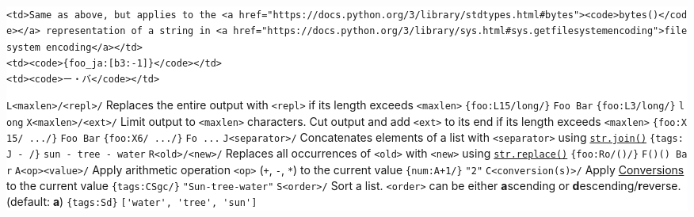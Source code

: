    <td>Same as above, but applies to the <a href="https://docs.python.org/3/library/stdtypes.html#bytes"><code>bytes()</code></a> representation of a string in <a href="https://docs.python.org/3/library/sys.html#sys.getfilesystemencoding">filesystem encoding</a></td>
    <td><code>{foo_ja:[b3:-1]}</code></td>
    <td><code>ー・バ</code></td>
</tr>
<tr>
    <td rowspan="2"><code>L&lt;maxlen&gt;/&lt;repl&gt;/</code></td>
    <td rowspan="2">Replaces the entire output with <code>&lt;repl&gt;</code> if its length exceeds <code>&lt;maxlen&gt;</code></td>
    <td><code>{foo:L15/long/}</code></td>
    <td><code>Foo&nbsp;Bar</code></td>
</tr>
<tr>
    <td><code>{foo:L3/long/}</code></td>
    <td><code>long</code></td>
</tr>
<tr>
    <td rowspan="2"><code>X&lt;maxlen&gt;/&lt;ext&gt;/</code></td>
    <td rowspan="2">Limit output to <code>&lt;maxlen&gt;</code> characters. Cut output and add <code>&lt;ext&gt;</code> to its end if its length exceeds <code>&lt;maxlen&gt;</code></td>
    <td><code>{foo:X15/&nbsp;.../}</code></td>
    <td><code>Foo&nbsp;Bar</code></td>
</tr>
<tr>
    <td><code>{foo:X6/&nbsp;.../}</code></td>
    <td><code>Fo&nbsp;...</code></td>
</tr>
<tr>
    <td><code>J&lt;separator&gt;/</code></td>
    <td>Concatenates elements of a list with <code>&lt;separator&gt;</code> using <a href="https://docs.python.org/3/library/stdtypes.html#str.join" rel="nofollow"><code>str.join()</code></a></td>
    <td><code>{tags:J - /}</code></td>
    <td><code>sun - tree - water</code></td>
</tr>
<tr>
    <td><code>R&lt;old&gt;/&lt;new&gt;/</code></td>
    <td>Replaces all occurrences of <code>&lt;old&gt;</code> with <code>&lt;new&gt;</code> using <a href="https://docs.python.org/3/library/stdtypes.html#str.replace" rel="nofollow"><code>str.replace()</code></a></td>
    <td><code>{foo:Ro/()/}</code></td>
    <td><code>F()()&nbsp;Bar</code></td>
</tr>
<tr>
    <td><code>A&lt;op&gt;&lt;value&gt;/</code></td>
    <td>Apply arithmetic operation <code>&lt;op&gt;</code> (<code>+</code>, <code>-</code>, <code>*</code>) to the current value</td>
    <td><code>{num:A+1/}</code></td>
    <td><code>"2"</code></td>
</tr>
<tr>
    <td><code>C&lt;conversion(s)&gt;/</code></td>
    <td>Apply <a href="#conversions">Conversions</a> to the current value</td>
    <td><code>{tags:CSgc/}</code></td>
    <td><code>"Sun-tree-water"</code></td>
</tr>
<tr>
    <td><code>S&lt;order&gt;/</code></td>
    <td>Sort a list. <code>&lt;order&gt;</code> can be either <strong>a</strong>scending or <strong>d</strong>escending/<strong>r</strong>everse. (default: <strong>a</strong>)</td>
    <td><code>{tags:Sd}</code></td>
    <td><code>['water', 'tree', 'sun']</code></td>
</tr>
<tr>